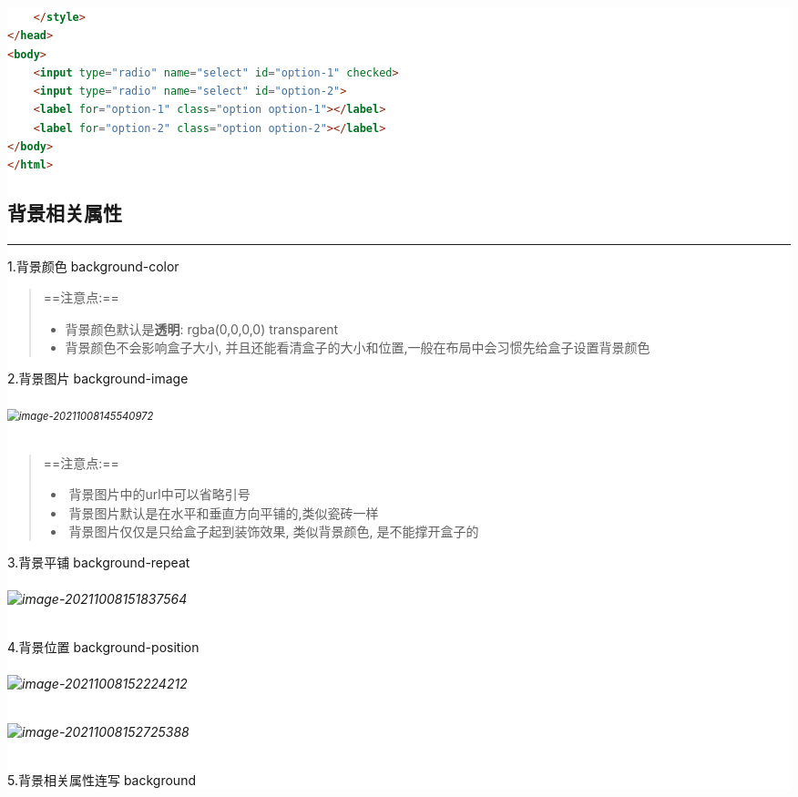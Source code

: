 ```html
    </style>
</head>
<body>
    <input type="radio" name="select" id="option-1" checked>
    <input type="radio" name="select" id="option-2">
    <label for="option-1" class="option option-1"></label>
    <label for="option-2" class="option option-2"></label>
</body>
</html>
```





## 背景相关属性

------

1.背景颜色 background-color

> ==注意点:==
>
> - 背景颜色默认是<strong>透明</strong>: rgba(0,0,0,0) transparent
> - 背景颜色不会影响盒子大小,  并且还能看清盒子的大小和位置,一般在布局中会习惯先给盒子设置背景颜色



2.背景图片 background-image

###### <img src="https://i.loli.net/2021/10/08/rduSYFajPKoCk9m.png" alt="image-20211008145540972" style="zoom: 80%;" />

> ==注意点:==
>
> - ​	背景图片中的url中可以省略引号
> - ​    背景图片默认是在水平和垂直方向平铺的,类似瓷砖一样
> - ​    背景图片仅仅是只给盒子起到装饰效果, 类似背景颜色, 是不能撑开盒子的



3.背景平铺 background-repeat

###### ![image-20211008151837564](https://i.loli.net/2021/10/08/cnaCwPtJNe64sWh.png)

4.背景位置 background-position

###### ![image-20211008152224212](https://i.loli.net/2021/10/08/scI8M3T1ARJ2Oj9.png)

###### ![image-20211008152725388](https://i.loli.net/2021/10/08/xplQjWE2UD7hdYn.png)





5.背景相关属性连写 background
